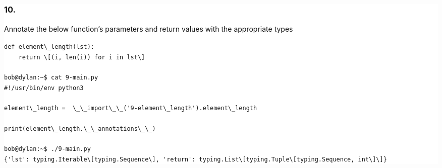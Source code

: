 
### 10.

Annotate the below function’s parameters and return values with the appropriate types
```
def element\_length(lst):
    return \[(i, len(i)) for i in lst\]

bob@dylan:~$ cat 9-main.py
#!/usr/bin/env python3

element\_length =  \_\_import\_\_('9-element\_length').element\_length

print(element\_length.\_\_annotations\_\_)

bob@dylan:~$ ./9-main.py
{'lst': typing.Iterable\[typing.Sequence\], 'return': typing.List\[typing.Tuple\[typing.Sequence, int\]\]}
```
